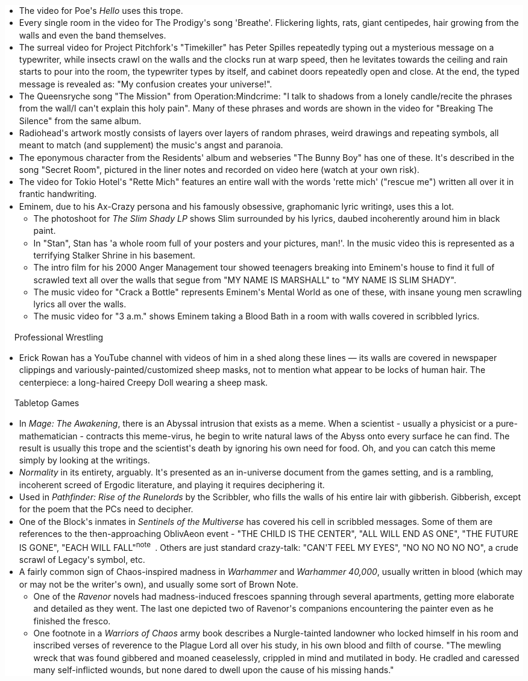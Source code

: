 -   The video for Poe's _Hello_ uses this trope.
-   Every single room in the video for The Prodigy's song 'Breathe'. Flickering lights, rats, giant centipedes, hair growing from the walls and even the band themselves.
-   The surreal video for Project Pitchfork's "Timekiller" has Peter Spilles repeatedly typing out a mysterious message on a typewriter, while insects crawl on the walls and the clocks run at warp speed, then he levitates towards the ceiling and rain starts to pour into the room, the typewriter types by itself, and cabinet doors repeatedly open and close. At the end, the typed message is revealed as: "My confusion creates your universe!".
-   The Queensryche song "The Mission" from Operation:Mindcrime: "I talk to shadows from a lonely candle/recite the phrases from the wall/I can't explain this holy pain". Many of these phrases and words are shown in the video for "Breaking The Silence" from the same album.
-   Radiohead's artwork mostly consists of layers over layers of random phrases, weird drawings and repeating symbols, all meant to match (and supplement) the music's angst and paranoia.
-   The eponymous character from the Residents' album and webseries "The Bunny Boy" has one of these. It's described in the song "Secret Room", pictured in the liner notes and recorded on video here (watch at your own risk).
-   The video for Tokio Hotel's "Rette Mich" features an entire wall with the words 'rette mich' ("rescue me") written all over it in frantic handwriting.
-   Eminem, due to his Ax-Crazy persona and his famously obsessive, graphomanic lyric writing<small>◊</small>, uses this a lot.
    -   The photoshoot for _The Slim Shady LP_ shows Slim surrounded by his lyrics, daubed incoherently around him in black paint.
    -   In "Stan", Stan has 'a whole room full of your posters and your pictures, man!'. In the music video this is represented as a terrifying Stalker Shrine in his basement.
    -   The intro film for his 2000 Anger Management tour showed teenagers breaking into Eminem's house to find it full of scrawled text all over the walls that segue from "MY NAME IS MARSHALL" to "MY NAME IS SLIM SHADY".
    -   The music video for "Crack a Bottle" represents Eminem's Mental World as one of these, with insane young men scrawling lyrics all over the walls.
    -   The music video for "3 a.m." shows Eminem taking a Blood Bath in a room with walls covered in scribbled lyrics.

    Professional Wrestling 

-   Erick Rowan has a YouTube channel with videos of him in a shed along these lines — its walls are covered in newspaper clippings and variously-painted/customized sheep masks, not to mention what appear to be locks of human hair. The centerpiece: a long-haired Creepy Doll wearing a sheep mask.

    Tabletop Games 

-   In _Mage: The Awakening_, there is an Abyssal intrusion that exists as a meme. When a scientist - usually a physicist or a pure-mathematician - contracts this meme-virus, he begin to write natural laws of the Abyss onto every surface he can find. The result is usually this trope and the scientist's death by ignoring his own need for food. Oh, and you can catch this meme simply by looking at the writings.
-   _Normality_ in its entirety, arguably. It's presented as an in-universe document from the games setting, and is a rambling, incoherent screed of Ergodic literature, and playing it requires deciphering it.
-   Used in _Pathfinder: Rise of the Runelords_ by the Scribbler, who fills the walls of his entire lair with gibberish. Gibberish, except for the poem that the PCs need to decipher.
-   One of the Block's inmates in _Sentinels of the Multiverse_ has covered his cell in scribbled messages. Some of them are references to the then-approaching OblivAeon event - "THE CHILD IS THE CENTER", "ALL WILL END AS ONE", "THE FUTURE IS GONE", "EACH WILL FALL"<sup>note&nbsp;</sup> . Others are just standard crazy-talk: "CAN'T FEEL MY EYES", "NO NO NO NO NO", a crude scrawl of Legacy's symbol, etc.
-   A fairly common sign of Chaos-inspired madness in _Warhammer_ and _Warhammer 40,000_, usually written in blood (which may or may not be the writer's own), and usually some sort of Brown Note.
    -   One of the _Ravenor_ novels had madness-induced frescoes spanning through several apartments, getting more elaborate and detailed as they went. The last one depicted two of Ravenor's companions encountering the painter even as he finished the fresco.
    -   One footnote in a _Warriors of Chaos_ army book describes a Nurgle-tainted landowner who locked himself in his room and inscribed verses of reverence to the Plague Lord all over his study, in his own blood and filth of course. "The mewling wreck that was found gibbered and moaned ceaselessly, crippled in mind and mutilated in body. He cradled and caressed many self-inflicted wounds, but none dared to dwell upon the cause of his missing hands."
        
